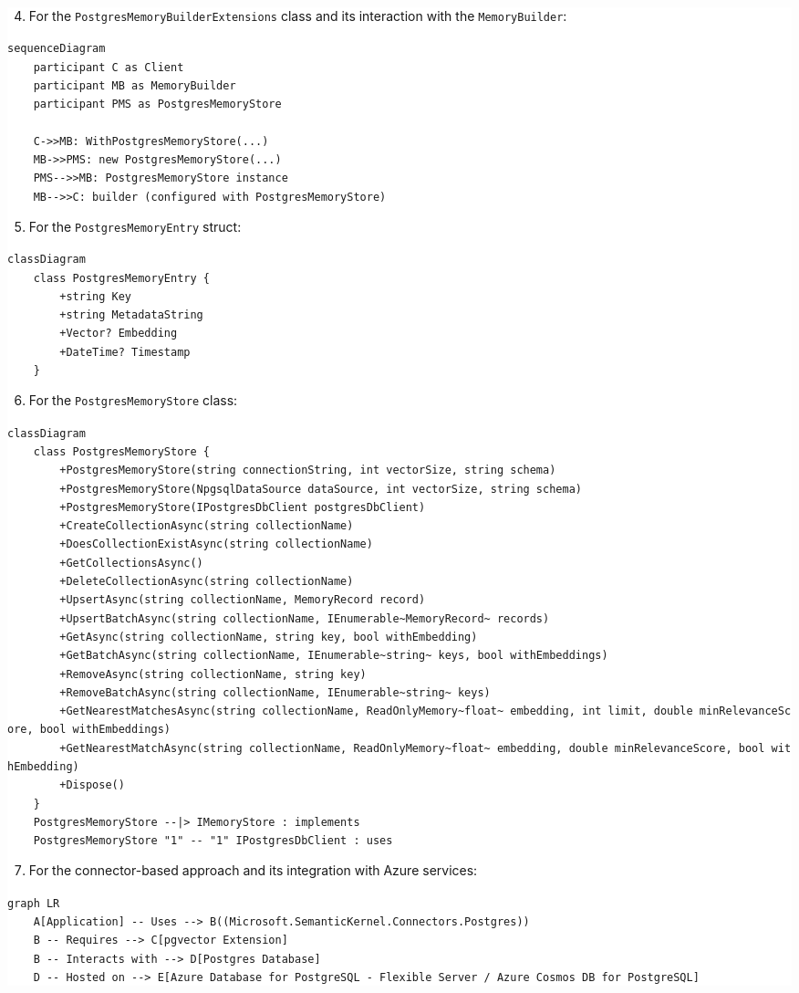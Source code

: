 4. For the `PostgresMemoryBuilderExtensions` class and its interaction with the `MemoryBuilder`:
```mermaid
sequenceDiagram
    participant C as Client
    participant MB as MemoryBuilder
    participant PMS as PostgresMemoryStore

    C->>MB: WithPostgresMemoryStore(...)
    MB->>PMS: new PostgresMemoryStore(...)
    PMS-->>MB: PostgresMemoryStore instance
    MB-->>C: builder (configured with PostgresMemoryStore)
```

5. For the `PostgresMemoryEntry` struct:
```mermaid
classDiagram
    class PostgresMemoryEntry {
        +string Key
        +string MetadataString
        +Vector? Embedding
        +DateTime? Timestamp
    }
```

6. For the `PostgresMemoryStore` class:
```mermaid
classDiagram
    class PostgresMemoryStore {
        +PostgresMemoryStore(string connectionString, int vectorSize, string schema)
        +PostgresMemoryStore(NpgsqlDataSource dataSource, int vectorSize, string schema)
        +PostgresMemoryStore(IPostgresDbClient postgresDbClient)
        +CreateCollectionAsync(string collectionName)
        +DoesCollectionExistAsync(string collectionName)
        +GetCollectionsAsync()
        +DeleteCollectionAsync(string collectionName)
        +UpsertAsync(string collectionName, MemoryRecord record)
        +UpsertBatchAsync(string collectionName, IEnumerable~MemoryRecord~ records)
        +GetAsync(string collectionName, string key, bool withEmbedding)
        +GetBatchAsync(string collectionName, IEnumerable~string~ keys, bool withEmbeddings)
        +RemoveAsync(string collectionName, string key)
        +RemoveBatchAsync(string collectionName, IEnumerable~string~ keys)
        +GetNearestMatchesAsync(string collectionName, ReadOnlyMemory~float~ embedding, int limit, double minRelevanceScore, bool withEmbeddings)
        +GetNearestMatchAsync(string collectionName, ReadOnlyMemory~float~ embedding, double minRelevanceScore, bool withEmbedding)
        +Dispose()
    }
    PostgresMemoryStore --|> IMemoryStore : implements
    PostgresMemoryStore "1" -- "1" IPostgresDbClient : uses
```

7. For the connector-based approach and its integration with Azure services:
```mermaid
graph LR
    A[Application] -- Uses --> B((Microsoft.SemanticKernel.Connectors.Postgres))
    B -- Requires --> C[pgvector Extension]
    B -- Interacts with --> D[Postgres Database]
    D -- Hosted on --> E[Azure Database for PostgreSQL - Flexible Server / Azure Cosmos DB for PostgreSQL]
```
